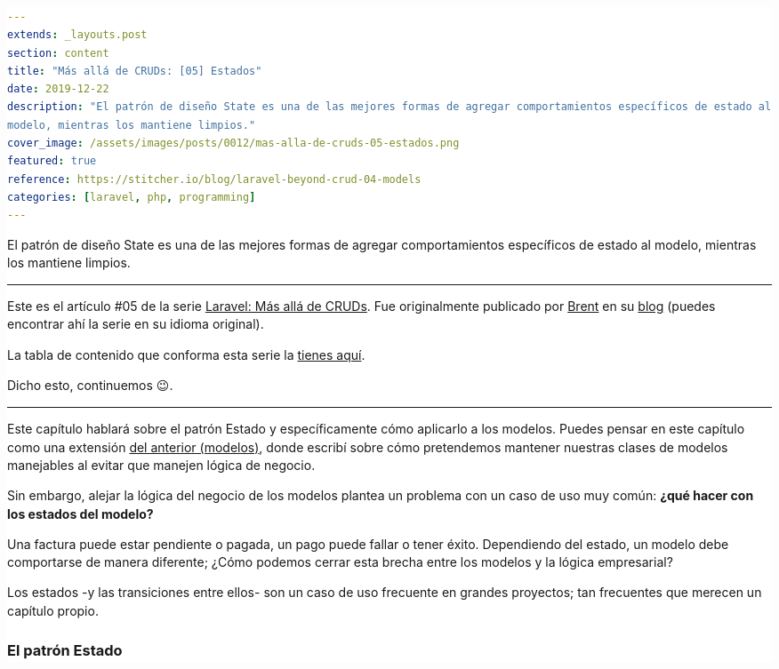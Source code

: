 ```yaml
---
extends: _layouts.post
section: content
title: "Más allá de CRUDs: [05] Estados"
date: 2019-12-22
description: "El patrón de diseño State es una de las mejores formas de agregar comportamientos específicos de estado al modelo, mientras los mantiene limpios."  
cover_image: /assets/images/posts/0012/mas-alla-de-cruds-05-estados.png
featured: true
reference: https://stitcher.io/blog/laravel-beyond-crud-04-models
categories: [laravel, php, programming]
---
```


El patrón de diseño State es una de las mejores formas de agregar comportamientos específicos de estado al modelo, 
mientras los mantiene limpios.

-----

Este es el artículo #05 de la serie [Laravel: Más allá de CRUDs](/blog/laravel-mas-alla-de-cruds). Fue originalmente 
publicado por [Brent](https://mobile.twitter.com/brendt_gd) en su 
[blog](https://stitcher.io/blog/laravel-beyond-crud-05-states) (puedes encontrar ahí la serie en 
su idioma original).

La tabla de contenido que conforma esta serie la [tienes aquí](/blog/laravel-mas-alla-de-cruds).

Dicho esto, continuemos 😉.

-------

Este capítulo hablará sobre el patrón Estado y específicamente cómo aplicarlo a los modelos. Puedes pensar en 
este capítulo como una extensión [del anterior (modelos)](/blog/laravel-mas-alla-de-cruds-modelos), donde escribí 
sobre cómo pretendemos mantener nuestras clases de modelos manejables al evitar que manejen lógica de negocio.

Sin embargo, alejar la lógica del negocio de los modelos plantea un problema con un caso de uso muy común: **¿qué 
hacer con los estados del modelo?**

Una factura puede estar pendiente o pagada, un pago puede fallar o tener éxito. Dependiendo del estado, un modelo 
debe comportarse de manera diferente; ¿Cómo podemos cerrar esta brecha entre los modelos y la lógica empresarial?

Los estados -y las transiciones entre ellos- son un caso de uso frecuente en grandes proyectos; tan frecuentes que 
merecen un capítulo propio.

### El patrón Estado
